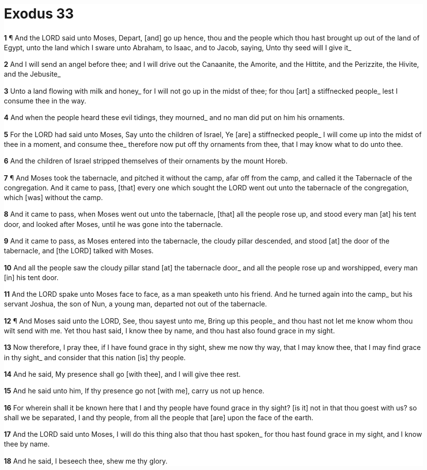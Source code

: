 # Exodus 33

**1** ¶ And the LORD said unto Moses, Depart, [and] go up hence, thou and the people which thou hast brought up out of the land of Egypt, unto the land which I sware unto Abraham, to Isaac, and to Jacob, saying, Unto thy seed will I give it_

**2** And I will send an angel before thee; and I will drive out the Canaanite, the Amorite, and the Hittite, and the Perizzite, the Hivite, and the Jebusite_

**3** Unto a land flowing with milk and honey_ for I will not go up in the midst of thee; for thou [art] a stiffnecked people_ lest I consume thee in the way.

**4** And when the people heard these evil tidings, they mourned_ and no man did put on him his ornaments.

**5** For the LORD had said unto Moses, Say unto the children of Israel, Ye [are] a stiffnecked people_ I will come up into the midst of thee in a moment, and consume thee_ therefore now put off thy ornaments from thee, that I may know what to do unto thee.

**6** And the children of Israel stripped themselves of their ornaments by the mount Horeb.

**7** ¶ And Moses took the tabernacle, and pitched it without the camp, afar off from the camp, and called it the Tabernacle of the congregation. And it came to pass, [that] every one which sought the LORD went out unto the tabernacle of the congregation, which [was] without the camp.

**8** And it came to pass, when Moses went out unto the tabernacle, [that] all the people rose up, and stood every man [at] his tent door, and looked after Moses, until he was gone into the tabernacle.

**9** And it came to pass, as Moses entered into the tabernacle, the cloudy pillar descended, and stood [at] the door of the tabernacle, and [the LORD] talked with Moses.

**10** And all the people saw the cloudy pillar stand [at] the tabernacle door_ and all the people rose up and worshipped, every man [in] his tent door.

**11** And the LORD spake unto Moses face to face, as a man speaketh unto his friend. And he turned again into the camp_ but his servant Joshua, the son of Nun, a young man, departed not out of the tabernacle.

**12** ¶ And Moses said unto the LORD, See, thou sayest unto me, Bring up this people_ and thou hast not let me know whom thou wilt send with me. Yet thou hast said, I know thee by name, and thou hast also found grace in my sight.

**13** Now therefore, I pray thee, if I have found grace in thy sight, shew me now thy way, that I may know thee, that I may find grace in thy sight_ and consider that this nation [is] thy people.

**14** And he said, My presence shall go [with thee], and I will give thee rest.

**15** And he said unto him, If thy presence go not [with me], carry us not up hence.

**16** For wherein shall it be known here that I and thy people have found grace in thy sight? [is it] not in that thou goest with us? so shall we be separated, I and thy people, from all the people that [are] upon the face of the earth.

**17** And the LORD said unto Moses, I will do this thing also that thou hast spoken_ for thou hast found grace in my sight, and I know thee by name.

**18** And he said, I beseech thee, shew me thy glory.
